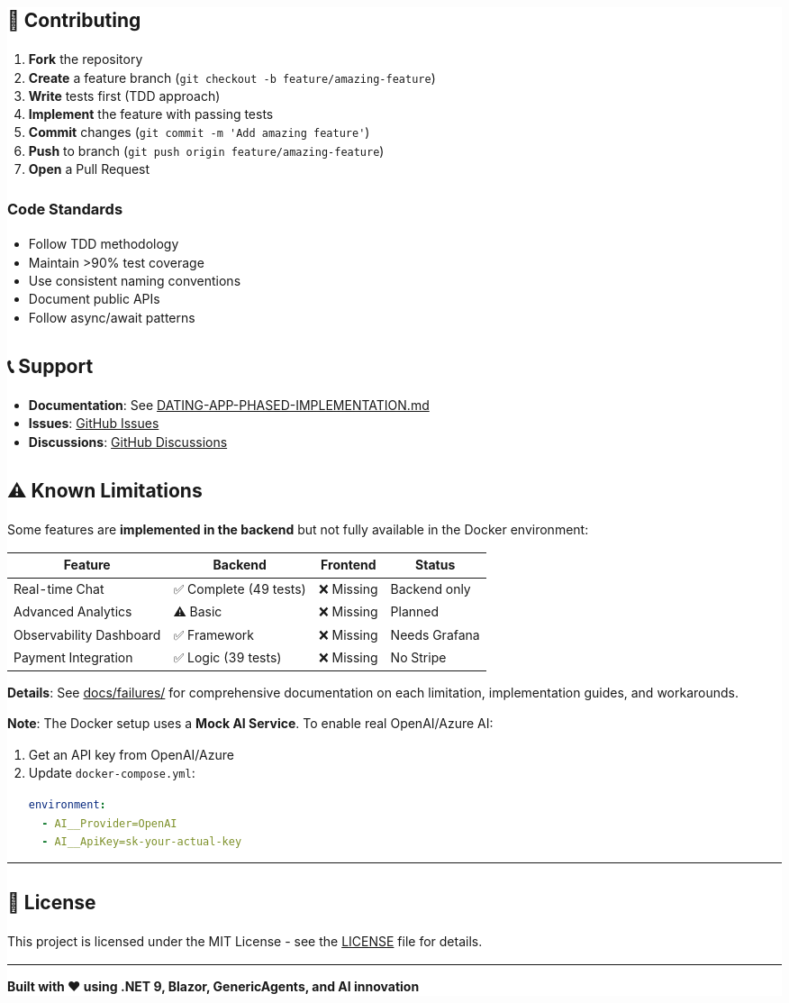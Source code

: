 ## 🤝 Contributing

1. **Fork** the repository
2. **Create** a feature branch (`git checkout -b feature/amazing-feature`)
3. **Write** tests first (TDD approach)
4. **Implement** the feature with passing tests
5. **Commit** changes (`git commit -m 'Add amazing feature'`)
6. **Push** to branch (`git push origin feature/amazing-feature`)
7. **Open** a Pull Request

### Code Standards
- Follow TDD methodology
- Maintain >90% test coverage
- Use consistent naming conventions
- Document public APIs
- Follow async/await patterns

## 📞 Support

- **Documentation**: See [DATING-APP-PHASED-IMPLEMENTATION.md](./DATING-APP-PHASED-IMPLEMENTATION.md)
- **Issues**: [GitHub Issues](https://github.com/ThomasGooch/SoulSync/issues)
- **Discussions**: [GitHub Discussions](https://github.com/ThomasGooch/SoulSync/discussions)

## ⚠️ Known Limitations

Some features are **implemented in the backend** but not fully available in the Docker environment:

| Feature | Backend | Frontend | Status |
|---------|---------|----------|--------|
| Real-time Chat | ✅ Complete (49 tests) | ❌ Missing | Backend only |
| Advanced Analytics | ⚠️ Basic | ❌ Missing | Planned |
| Observability Dashboard | ✅ Framework | ❌ Missing | Needs Grafana |
| Payment Integration | ✅ Logic (39 tests) | ❌ Missing | No Stripe |

**Details**: See [docs/failures/](docs/failures/) for comprehensive documentation on each limitation, implementation guides, and workarounds.

**Note**: The Docker setup uses a **Mock AI Service**. To enable real OpenAI/Azure AI:
1. Get an API key from OpenAI/Azure
2. Update `docker-compose.yml`:
   ```yaml
   environment:
     - AI__Provider=OpenAI
     - AI__ApiKey=sk-your-actual-key
   ```

---

## 📄 License

This project is licensed under the MIT License - see the [LICENSE](LICENSE) file for details.

---

**Built with ❤️ using .NET 9, Blazor, GenericAgents, and AI innovation**